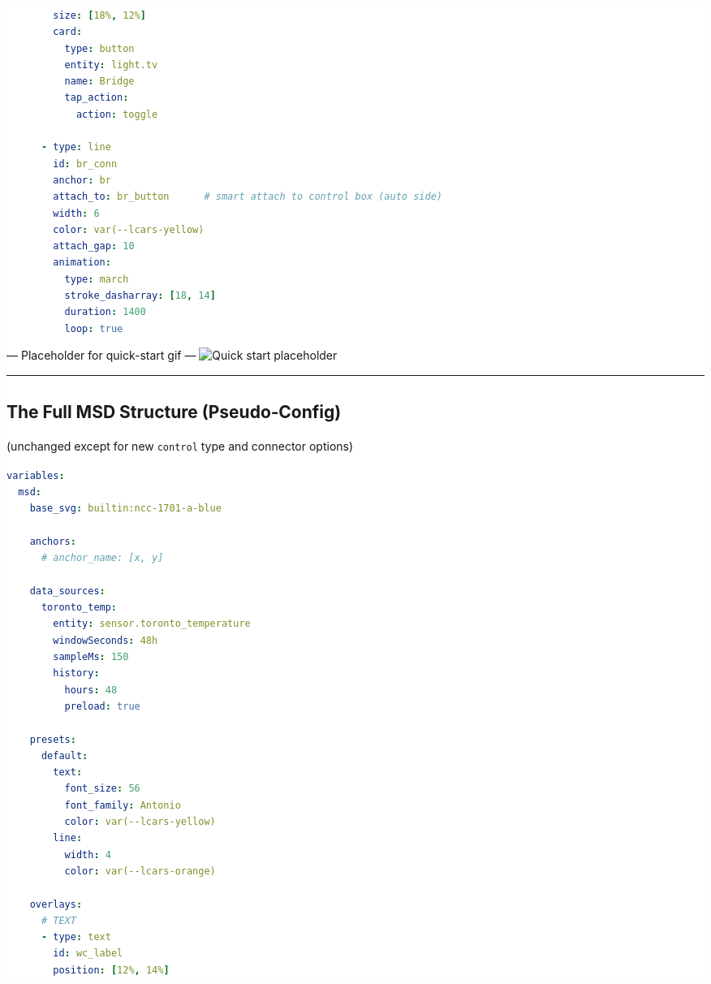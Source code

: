 ```yaml
        size: [18%, 12%]
        card:
          type: button
          entity: light.tv
          name: Bridge
          tap_action:
            action: toggle

      - type: line
        id: br_conn
        anchor: br
        attach_to: br_button      # smart attach to control box (auto side)
        width: 6
        color: var(--lcars-yellow)
        attach_gap: 10
        animation:
          type: march
          stroke_dasharray: [18, 14]
          duration: 1400
          loop: true
```

— Placeholder for quick-start gif —
![Quick start placeholder](PLACEHOLDER_QUICK_START_GIF)

---------------------------------------------------------------------

## The Full MSD Structure (Pseudo‑Config)

(unchanged except for new `control` type and connector options)

```yaml
variables:
  msd:
    base_svg: builtin:ncc-1701-a-blue

    anchors:
      # anchor_name: [x, y]

    data_sources:
      toronto_temp:
        entity: sensor.toronto_temperature
        windowSeconds: 48h
        sampleMs: 150
        history:
          hours: 48
          preload: true

    presets:
      default:
        text:
          font_size: 56
          font_family: Antonio
          color: var(--lcars-yellow)
        line:
          width: 4
          color: var(--lcars-orange)

    overlays:
      # TEXT
      - type: text
        id: wc_label
        position: [12%, 14%]
```